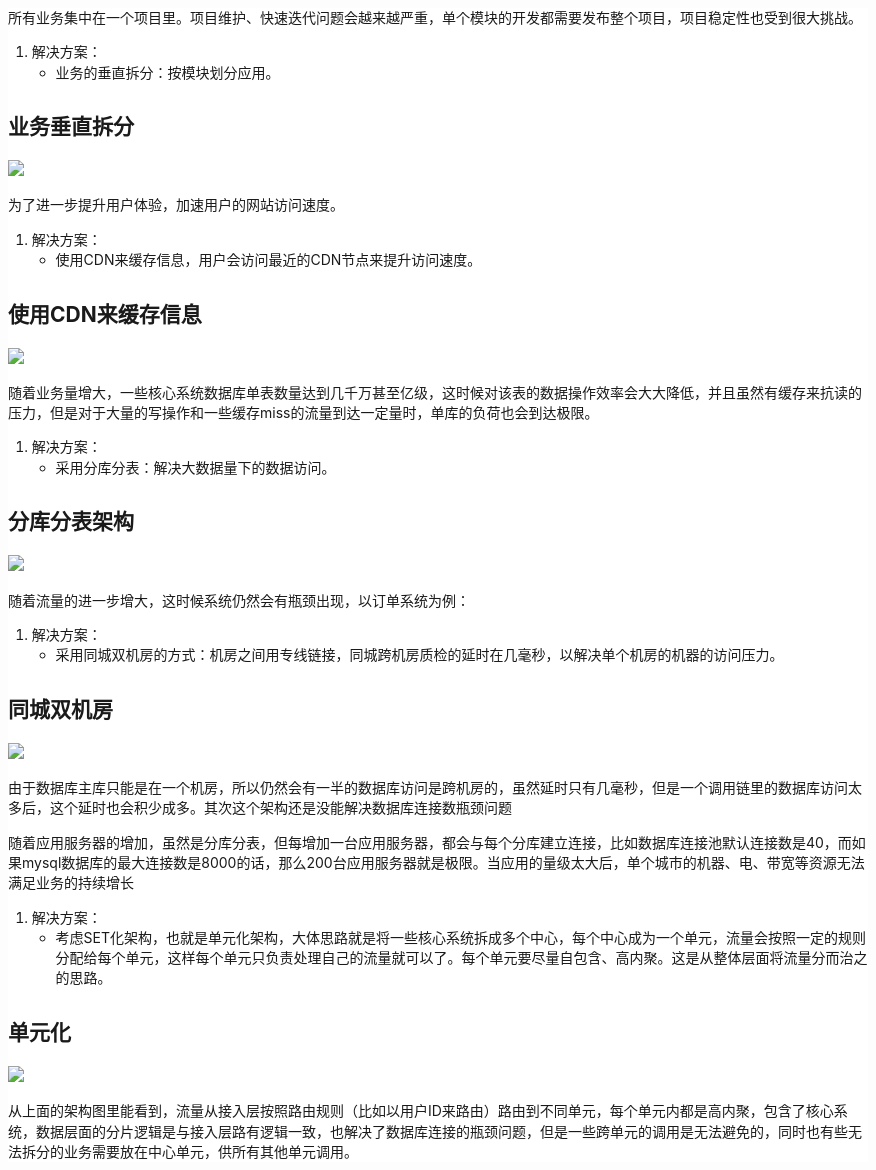 所有业务集中在一个项目里。项目维护、快速迭代问题会越来越严重，单个模块的开发都需要发布整个项目，项目稳定性也受到很大挑战。
1. 解决方案：
    * 业务的垂直拆分：按模块划分应用。

## 业务垂直拆分

![](/_images/arch/frame/arch-d-ev-g-4.png)

为了进一步提升用户体验，加速用户的网站访问速度。
1. 解决方案：
    * 使用CDN来缓存信息，用户会访问最近的CDN节点来提升访问速度。

## 使用CDN来缓存信息

![](/_images/arch/frame/arch-d-ev-g-5.png)

随着业务量增大，一些核心系统数据库单表数量达到几千万甚至亿级，这时候对该表的数据操作效率会大大降低，并且虽然有缓存来抗读的压力，但是对于大量的写操作和一些缓存miss的流量到达一定量时，单库的负荷也会到达极限。
1. 解决方案：
    * 采用分库分表：解决大数据量下的数据访问。

## 分库分表架构

![](/_images/arch/frame/arch-d-ev-g-6.png)

随着流量的进一步增大，这时候系统仍然会有瓶颈出现，以订单系统为例：
1. 解决方案：
    * 采用同城双机房的方式：机房之间用专线链接，同城跨机房质检的延时在几毫秒，以解决单个机房的机器的访问压力。

## 同城双机房

![](/_images/arch/frame/arch-d-ev-g-7.png)

由于数据库主库只能是在一个机房，所以仍然会有一半的数据库访问是跨机房的，虽然延时只有几毫秒，但是一个调用链里的数据库访问太多后，这个延时也会积少成多。其次这个架构还是没能解决数据库连接数瓶颈问题

随着应用服务器的增加，虽然是分库分表，但每增加一台应用服务器，都会与每个分库建立连接，比如数据库连接池默认连接数是40，而如果mysql数据库的最大连接数是8000的话，那么200台应用服务器就是极限。当应用的量级太大后，单个城市的机器、电、带宽等资源无法满足业务的持续增长
1. 解决方案：
    * 考虑SET化架构，也就是单元化架构，大体思路就是将一些核心系统拆成多个中心，每个中心成为一个单元，流量会按照一定的规则分配给每个单元，这样每个单元只负责处理自己的流量就可以了。每个单元要尽量自包含、高内聚。这是从整体层面将流量分而治之的思路。

## 单元化

![](/_images/arch/frame/arch-d-ev-g-8.png)

从上面的架构图里能看到，流量从接入层按照路由规则（比如以用户ID来路由）路由到不同单元，每个单元内都是高内聚，包含了核心系统，数据层面的分片逻辑是与接入层路有逻辑一致，也解决了数据库连接的瓶颈问题，但是一些跨单元的调用是无法避免的，同时也有些无法拆分的业务需要放在中心单元，供所有其他单元调用。
